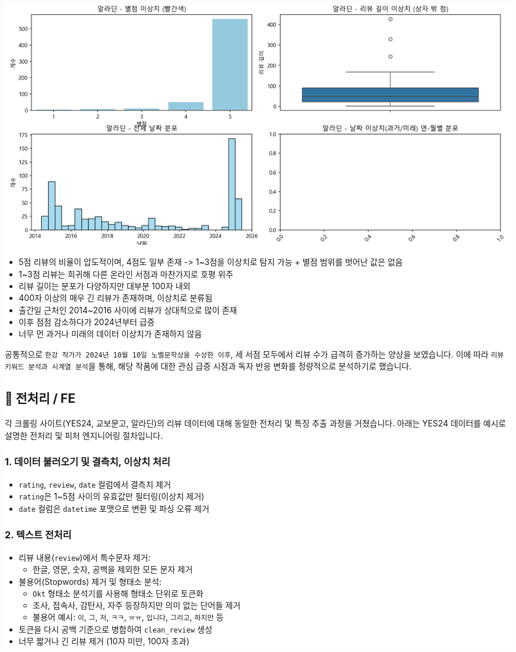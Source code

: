 ![알라딘 이상치](review_analysis/plots/알라딘_이상치.png)
- 5점 리뷰의 비율이 압도적이며, 4점도 일부 존재 -> 1~3점을 이상치로 탐지 가능 + 별점 범위를 벗어난 값은 없음 
- 1~3점 리뷰는 희귀해 다른 온라인 서점과 마찬가지로 호평 위주 
- 리뷰 길이는 분포가 다양하지만 대부분 100자 내외
- 400자 이상의 매우 긴 리뷰가 존재하며, 이상치로 분류됨
- 출간일 근처인 2014~2016 사이에 리뷰가 상대적으로 많이 존재
- 이후 점점 감소하다가 2024년부터 급증
- 너무 먼 과거나 미래의 데이터 이상치가 존재하지 않음

공통적으로 `한강 작가가 2024년 10월 10일 노벨문학상을 수상한 이후`, 세 서점 모두에서 리뷰 수가 급격히 증가하는 양상을 보였습니다.
이에 따라 `리뷰 키워드 분석과 시계열 분석`을 통해, 해당 작품에 대한 관심 급증 시점과 독자 반응 변화를 정량적으로 분석하기로 했습니다.

## 🔹 전처리 / FE
각 크롤링 사이트(YES24, 교보문고, 알라딘)의 리뷰 데이터에 대해 동일한 전처리 및 특징 추출 과정을 거쳤습니다. 아래는 YES24 데이터를 예시로 설명한 전처리 및 피처 엔지니어링 절차입니다.

### 1. 데이터 불러오기 및 결측치, 이상치 처리
- `rating`, `review`, `date` 컬럼에서 결측치 제거
- `rating`은 1~5점 사이의 유효값만 필터링(이상치 제거)
- `date` 컬럼은 `datetime` 포맷으로 변환 및 파싱 오류 제거

### 2. 텍스트 전처리
- 리뷰 내용(`review`)에서 특수문자 제거:
  - 한글, 영문, 숫자, 공백을 제외한 모든 문자 제거
- 불용어(Stopwords) 제거 및 형태소 분석:
  - `Okt` 형태소 분석기를 사용해 형태소 단위로 토큰화
  - 조사, 접속사, 감탄사, 자주 등장하지만 의미 없는 단어들 제거
  - 불용어 예시: `이`, `그`, `저`, `ㅋㅋ`, `ㅠㅠ`, `입니다`, `그리고`, `하지만` 등
- 토큰을 다시 공백 기준으로 병합하여 `clean_review` 생성
- 너무 짧거나 긴 리뷰 제거 (10자 미만, 100자 초과)
